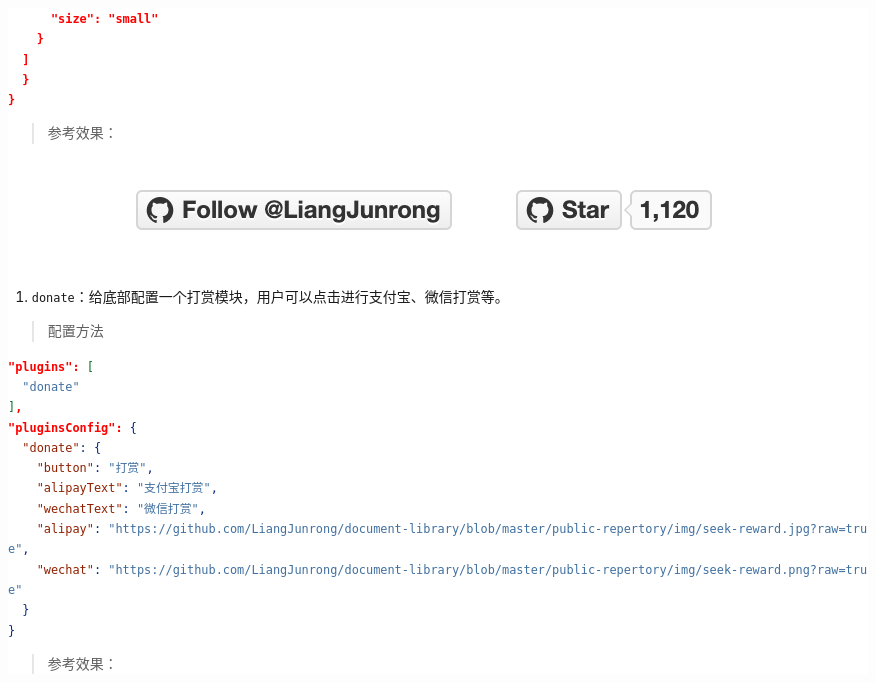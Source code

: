 ```json
      "size": "small"
    }
  ]
  }
}
```

> 参考效果：

![图](../../../public-repertory/img/other-GitBook-9.png)

1. `donate`：给底部配置一个打赏模块，用户可以点击进行支付宝、微信打赏等。

> 配置方法

```json
"plugins": [
  "donate"
],
"pluginsConfig": {
  "donate": {
    "button": "打赏",
    "alipayText": "支付宝打赏",
    "wechatText": "微信打赏",
    "alipay": "https://github.com/LiangJunrong/document-library/blob/master/public-repertory/img/seek-reward.jpg?raw=true",
    "wechat": "https://github.com/LiangJunrong/document-library/blob/master/public-repertory/img/seek-reward.png?raw=true"
  }
}
```

> 参考效果：
